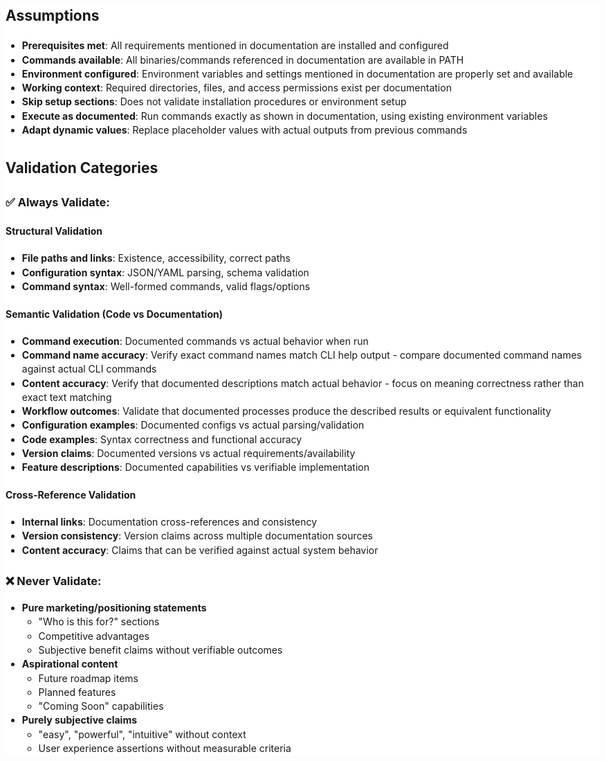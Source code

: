 ## Assumptions

- **Prerequisites met**: All requirements mentioned in documentation are installed and configured
- **Commands available**: All binaries/commands referenced in documentation are available in PATH
- **Environment configured**: Environment variables and settings mentioned in documentation are properly set and available
- **Working context**: Required directories, files, and access permissions exist per documentation
- **Skip setup sections**: Does not validate installation procedures or environment setup
- **Execute as documented**: Run commands exactly as shown in documentation, using existing environment variables
- **Adapt dynamic values**: Replace placeholder values with actual outputs from previous commands

## Validation Categories

### ✅ Always Validate:

#### Structural Validation
- **File paths and links**: Existence, accessibility, correct paths
- **Configuration syntax**: JSON/YAML parsing, schema validation
- **Command syntax**: Well-formed commands, valid flags/options

#### Semantic Validation (Code vs Documentation)
- **Command execution**: Documented commands vs actual behavior when run
- **Command name accuracy**: Verify exact command names match CLI help output - compare documented command names against actual CLI commands
- **Content accuracy**: Verify that documented descriptions match actual behavior - focus on meaning correctness rather than exact text matching
- **Workflow outcomes**: Validate that documented processes produce the described results or equivalent functionality
- **Configuration examples**: Documented configs vs actual parsing/validation
- **Code examples**: Syntax correctness and functional accuracy
- **Version claims**: Documented versions vs actual requirements/availability
- **Feature descriptions**: Documented capabilities vs verifiable implementation

#### Cross-Reference Validation
- **Internal links**: Documentation cross-references and consistency
- **Version consistency**: Version claims across multiple documentation sources
- **Content accuracy**: Claims that can be verified against actual system behavior

### ❌ Never Validate:
- **Pure marketing/positioning statements**
  - "Who is this for?" sections
  - Competitive advantages
  - Subjective benefit claims without verifiable outcomes
- **Aspirational content**
  - Future roadmap items
  - Planned features
  - "Coming Soon" capabilities
- **Purely subjective claims**
  - "easy", "powerful", "intuitive" without context
  - User experience assertions without measurable criteria

